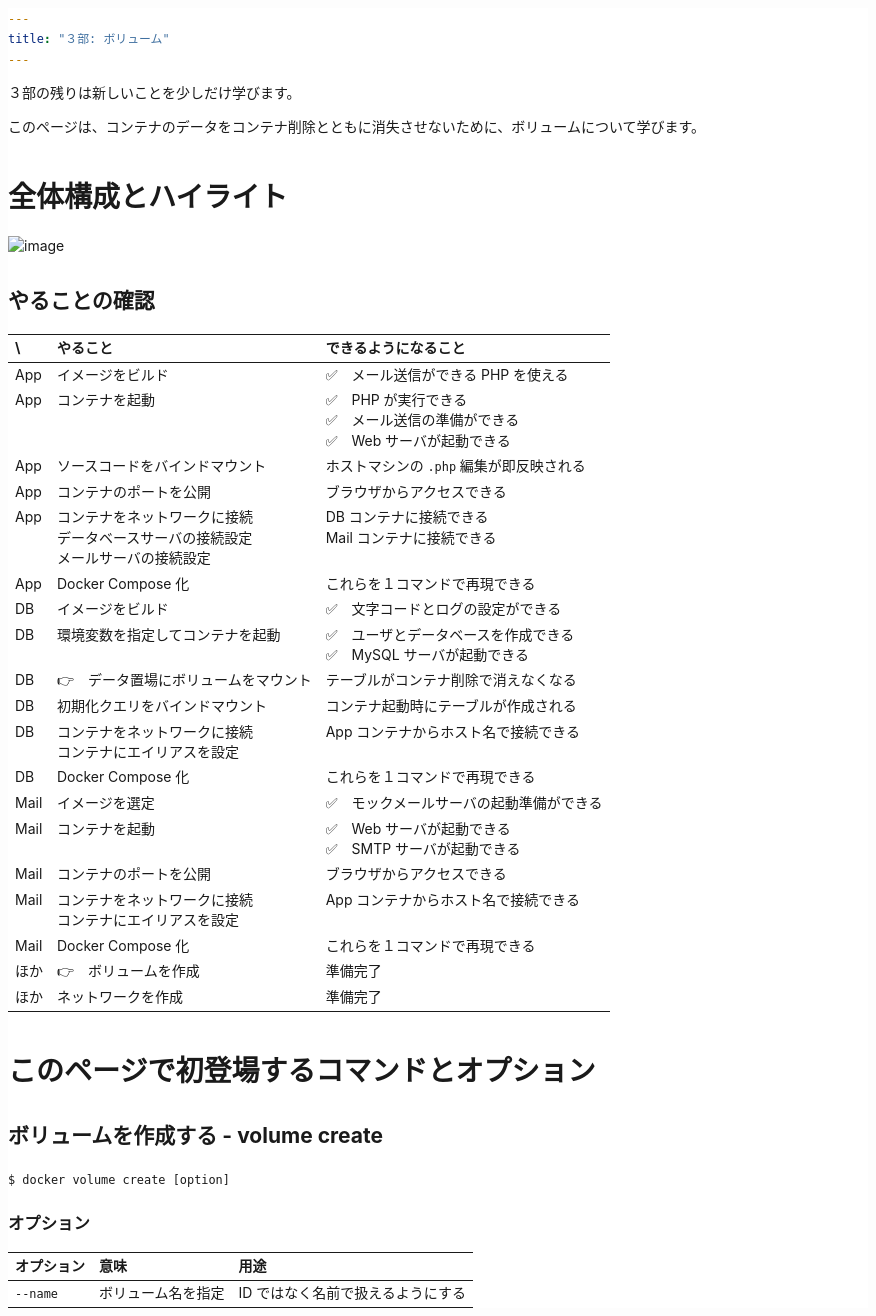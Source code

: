 ```yaml
---
title: "３部: ボリューム"
---
```


３部の残りは新しいことを少しだけ学びます。

このページは、コンテナのデータをコンテナ削除とともに消失させないために、ボリュームについて学びます。

# 全体構成とハイライト
![image](/images/structure/structure.076.jpeg)

## やることの確認
\ | やること                       | できるようになること                                                                                
:-- | :--                            | :--                                                                                                 
App|イメージをビルド               | ✅　メール送信ができる PHP を使える
App|コンテナを起動                 | ✅　PHP が実行できる<br>✅　メール送信の準備ができる<br>✅　Web サーバが起動できる                  
App|ソースコードをバインドマウント | ホストマシンの `.php` 編集が即反映される                                                    
App|コンテナのポートを公開         | ブラウザからアクセスできる                                            
App|コンテナをネットワークに接続<br>データベースサーバの接続設定<br>メールサーバの接続設定   | DB コンテナに接続できる<br>Mail コンテナに接続できる
App|Docker Compose 化              | これらを１コマンドで再現できる
DB| イメージをビルド                                                         | ✅　文字コードとログの設定ができる
DB| 環境変数を指定してコンテナを起動                                         | ✅　ユーザとデータベースを作成できる<br>✅　MySQL サーバが起動できる
DB| 👉　データ置場にボリュームをマウント                                 | テーブルがコンテナ削除で消えなくなる                                      
DB| 初期化クエリをバインドマウント                                       | コンテナ起動時にテーブルが作成される                                            
DB| コンテナをネットワークに接続<br>コンテナにエイリアスを設定 | App コンテナからホスト名で接続できる                                            
DB| Docker Compose 化                                                        | これらを１コマンドで再現できる
Mail| イメージを選定                                                           | ✅　モックメールサーバの起動準備ができる                                      
Mail| コンテナを起動                                                           | ✅　Web サーバが起動できる<br>✅　SMTP サーバが起動できる                           
Mail| コンテナのポートを公開                                                   | ブラウザからアクセスできる                            
Mail| コンテナをネットワークに接続<br>コンテナにエイリアスを設定 | App コンテナからホスト名で接続できる                                            
Mail| Docker Compose 化                                                        | これらを１コマンドで再現できる
ほか| 👉　ボリュームを作成                                                        | 準備完了
ほか| ネットワークを作成                                                        | 準備完了

# このページで初登場するコマンドとオプション

## ボリュームを作成する - volume create
```:コマンド
$ docker volume create [option]
```

### オプション
オプション | 意味 | 用途  
:-- | :-- | :--
`--name`   | ボリューム名を指定 | ID ではなく名前で扱えるようにする
